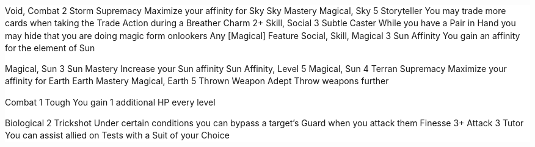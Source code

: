 
Void, Combat
2
Storm Supremacy
Maximize your affinity for Sky
Sky Mastery
Magical, Sky
5
Storyteller
You may trade more cards when taking the Trade Action during a Breather
Charm 2+
Skill, Social
3
Subtle Caster
While you have a Pair in Hand you may hide that you are doing magic form onlookers
Any [Magical] Feature
Social, Skill, Magical
3
Sun Affinity
You gain an affinity for the element of Sun


Magical, Sun
3
Sun Mastery
Increase your Sun affinity
Sun Affinity, Level 5
Magical, Sun
4
Terran Supremacy
Maximize your affinity for Earth
Earth Mastery
Magical, Earth
5
Thrown Weapon Adept
Throw weapons further


Combat
1
Tough
You gain 1 additional HP every level


Biological
2
Trickshot
Under certain conditions you can bypass a target’s Guard when you attack them
Finesse 3+
Attack
3
Tutor
You can assist allied on Tests with a Suit of your Choice

